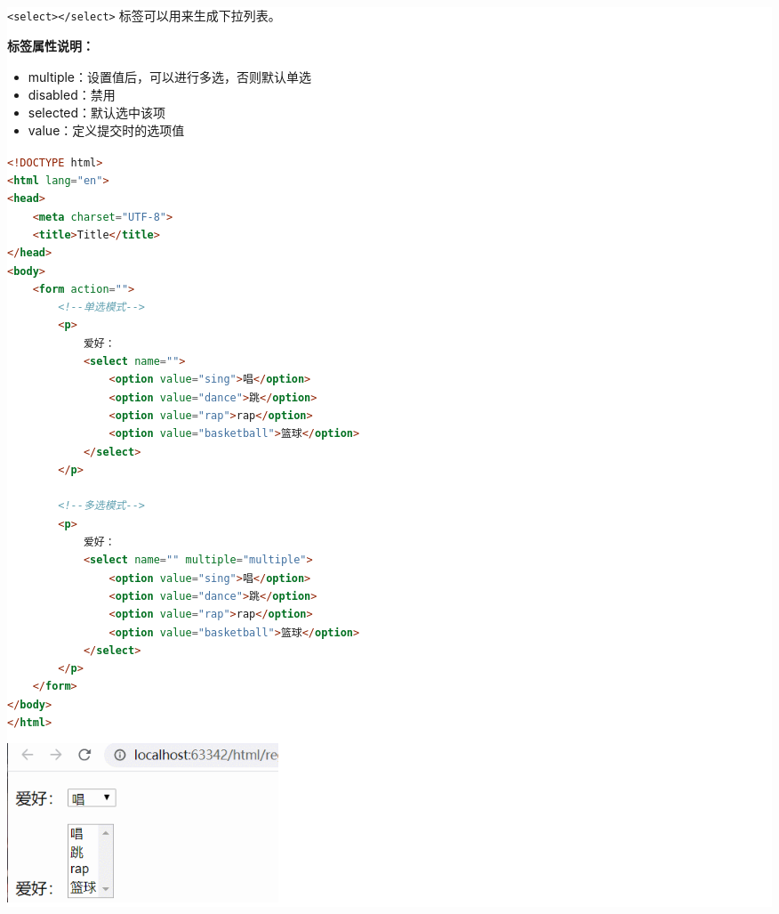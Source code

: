 `<select></select>` 标签可以用来生成下拉列表。

**标签属性说明：**

- multiple：设置值后，可以进行多选，否则默认单选
- disabled：禁用
- selected：默认选中该项
- value：定义提交时的选项值

```html
<!DOCTYPE html>
<html lang="en">
<head>
    <meta charset="UTF-8">
    <title>Title</title>
</head>
<body>
    <form action="">
        <!--单选模式-->
        <p>
            爱好：
            <select name="">
                <option value="sing">唱</option>
                <option value="dance">跳</option>
                <option value="rap">rap</option>
                <option value="basketball">篮球</option>
            </select>
        </p>

        <!--多选模式-->
        <p>
            爱好：
            <select name="" multiple="multiple">
                <option value="sing">唱</option>
                <option value="dance">跳</option>
                <option value="rap">rap</option>
                <option value="basketball">篮球</option>
            </select>
        </p>
    </form>
</body>
</html>
```

<img src="./static/img/HTML专题/select_tag.gif" style="zoom:80%;" /> 
